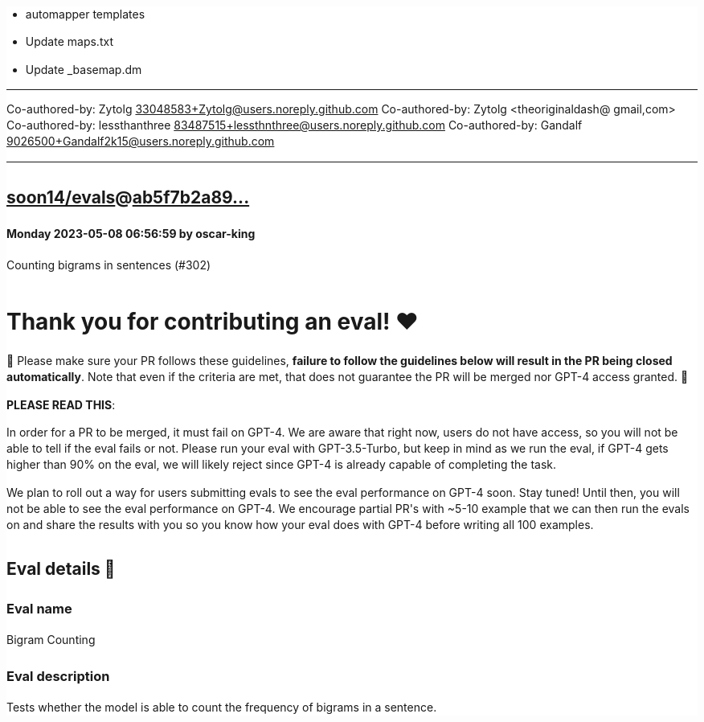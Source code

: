 * automapper templates

* Update maps.txt

* Update _basemap.dm

---------

Co-authored-by: Zytolg <33048583+Zytolg@users.noreply.github.com>
Co-authored-by: Zytolg <theoriginaldash@ gmail,com>
Co-authored-by: lessthanthree <83487515+lessthnthree@users.noreply.github.com>
Co-authored-by: Gandalf <9026500+Gandalf2k15@users.noreply.github.com>

---
## [soon14/evals](https://github.com/soon14/evals)@[ab5f7b2a89...](https://github.com/soon14/evals/commit/ab5f7b2a89bcf60e8e93adfb2c70688c6d6ffd44)
#### Monday 2023-05-08 06:56:59 by oscar-king

Counting bigrams in sentences (#302)

# Thank you for contributing an eval! ♥️

🚨 Please make sure your PR follows these guidelines, __failure to follow
the guidelines below will result in the PR being closed automatically__.
Note that even if the criteria are met, that does not guarantee the PR
will be merged nor GPT-4 access granted. 🚨

__PLEASE READ THIS__:

In order for a PR to be merged, it must fail on GPT-4. We are aware that
right now, users do not have access, so you will not be able to tell if
the eval fails or not. Please run your eval with GPT-3.5-Turbo, but keep
in mind as we run the eval, if GPT-4 gets higher than 90% on the eval,
we will likely reject since GPT-4 is already capable of completing the
task.

We plan to roll out a way for users submitting evals to see the eval
performance on GPT-4 soon. Stay tuned! Until then, you will not be able
to see the eval performance on GPT-4. We encourage partial PR's with
~5-10 example that we can then run the evals on and share the results
with you so you know how your eval does with GPT-4 before writing all
100 examples.

## Eval details 📑
### Eval name
Bigram Counting

### Eval description

Tests whether the model is able to count the frequency of bigrams in a
sentence.
